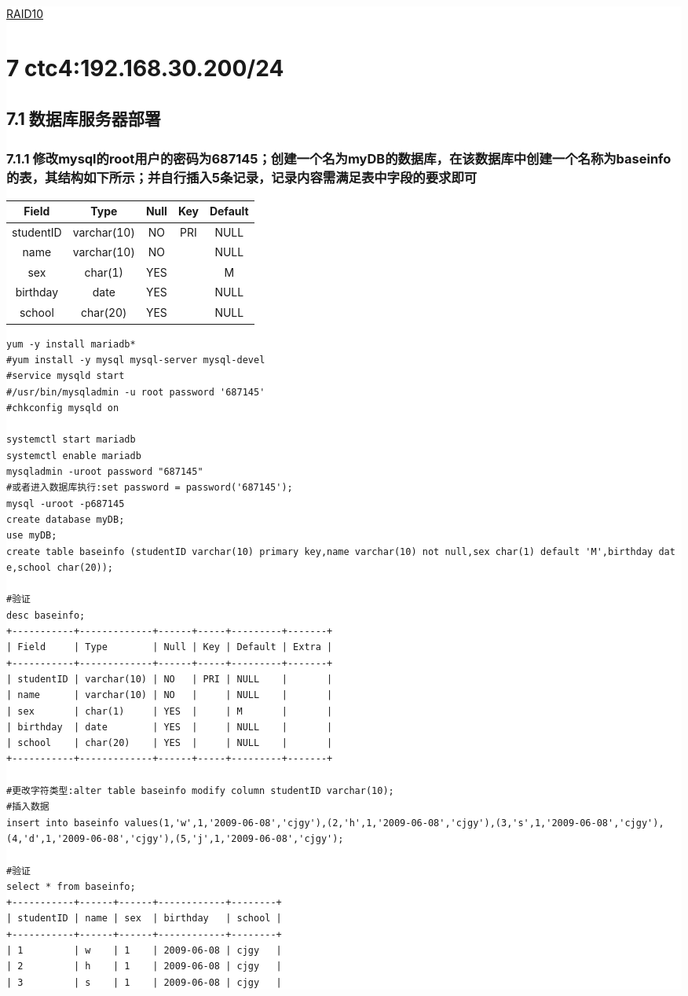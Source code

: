 [RAID10](https://linux.cn/article-6122-1.html)

# 7 ctc4:192.168.30.200/24

## 7.1 数据库服务器部署

### 7.1.1 修改mysql的root用户的密码为687145；创建一个名为myDB的数据库，在该数据库中创建一个名称为baseinfo的表，其结构如下所示；并自行插入5条记录，记录内容需满足表中字段的要求即可

|   Field   |    Type     | Null | Key  | Default |
| :-------: | :---------: | :--: | :--: | :-----: |
| studentID | varchar(10) |  NO  | PRI  |  NULL   |
|   name    | varchar(10) |  NO  |      |  NULL   |
|    sex    |   char(1)   | YES  |      |    M    |
| birthday  |    date     | YES  |      |  NULL   |
|  school   |  char(20)   | YES  |      |  NULL   |

```
yum -y install mariadb*
#yum install -y mysql mysql-server mysql-devel
#service mysqld start
#/usr/bin/mysqladmin -u root password '687145'
#chkconfig mysqld on

systemctl start mariadb
systemctl enable mariadb
mysqladmin -uroot password "687145"
#或者进入数据库执行:set password = password('687145');
mysql -uroot -p687145
create database myDB;
use myDB;
create table baseinfo (studentID varchar(10) primary key,name varchar(10) not null,sex char(1) default 'M',birthday date,school char(20));

#验证
desc baseinfo;
+-----------+-------------+------+-----+---------+-------+
| Field     | Type        | Null | Key | Default | Extra |
+-----------+-------------+------+-----+---------+-------+
| studentID | varchar(10) | NO   | PRI | NULL    |       |
| name      | varchar(10) | NO   |     | NULL    |       |
| sex       | char(1)     | YES  |     | M       |       |
| birthday  | date        | YES  |     | NULL    |       |
| school    | char(20)    | YES  |     | NULL    |       |
+-----------+-------------+------+-----+---------+-------+

#更改字符类型:alter table baseinfo modify column studentID varchar(10);
#插入数据
insert into baseinfo values(1,'w',1,'2009-06-08','cjgy'),(2,'h',1,'2009-06-08','cjgy'),(3,'s',1,'2009-06-08','cjgy'),(4,'d',1,'2009-06-08','cjgy'),(5,'j',1,'2009-06-08','cjgy');

#验证
select * from baseinfo;
+-----------+------+------+------------+--------+
| studentID | name | sex  | birthday   | school |
+-----------+------+------+------------+--------+
| 1         | w    | 1    | 2009-06-08 | cjgy   |
| 2         | h    | 1    | 2009-06-08 | cjgy   |
| 3         | s    | 1    | 2009-06-08 | cjgy   |
```